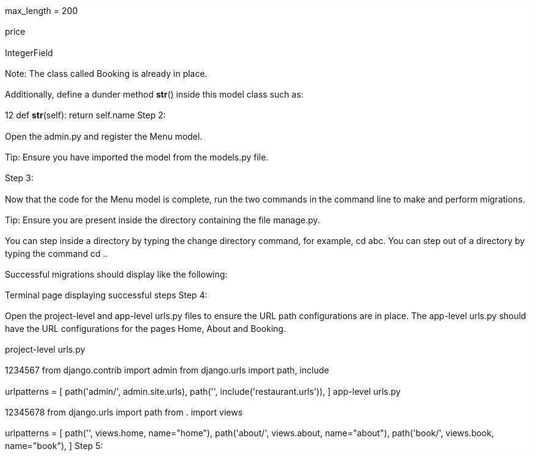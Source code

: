 max_length = 200

price

IntegerField


Note: The class called Booking is already in place.

Additionally, define a dunder method __str__() inside this model class such as:

12
def __str__(self):
       return self.name
Step 2:

Open the admin.py and register the Menu model.

Tip: Ensure you have imported the model from the models.py file.

Step 3:

Now that the code for the Menu model is complete, run the two commands in the command line to make and perform migrations.

Tip: Ensure you are present inside the directory containing the file manage.py.

You can step inside a directory by typing the change directory command, for example, cd abc. You can step out of a directory by typing the command cd ..

Successful migrations should display like the following:

Terminal page displaying successful steps 
Step 4:

Open the project-level and app-level urls.py files to ensure the URL path configurations are in place. The app-level urls.py should have the URL configurations for the pages Home, About and Booking.

project-level urls.py

1234567
from django.contrib import admin
from django.urls import path, include

urlpatterns = [
    path('admin/', admin.site.urls),
    path('', include('restaurant.urls')),
]
 app-level urls.py  

12345678
from django.urls import path
from . import views

urlpatterns = [
    path('', views.home, name="home"),
    path('about/', views.about, name="about"),
    path('book/', views.book, name="book"),
]
Step 5:
